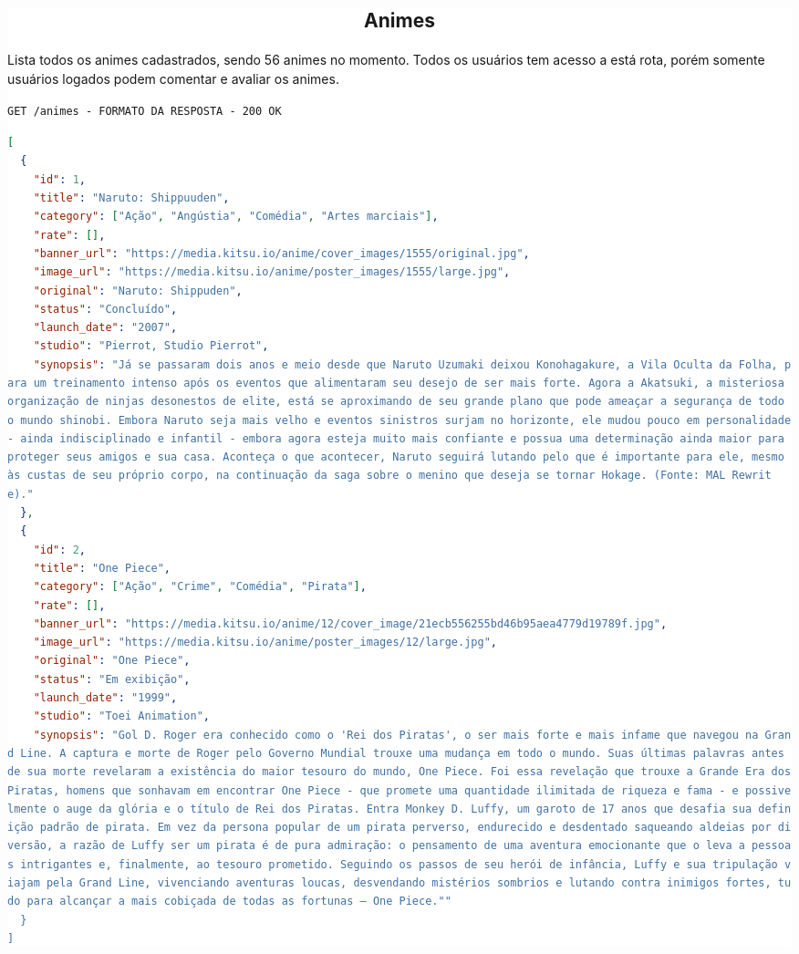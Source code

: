 ## <center id="2"> Animes </center>

Lista todos os animes cadastrados, sendo 56 animes no momento. Todos os usuários tem acesso a está rota, porém somente usuários logados podem comentar e avaliar os animes.

`GET /animes - FORMATO DA RESPOSTA - 200 OK`</br>

```json
[
  {
    "id": 1,
    "title": "Naruto: Shippuuden",
    "category": ["Ação", "Angústia", "Comédia", "Artes marciais"],
    "rate": [],
    "banner_url": "https://media.kitsu.io/anime/cover_images/1555/original.jpg",
    "image_url": "https://media.kitsu.io/anime/poster_images/1555/large.jpg",
    "original": "Naruto: Shippuden",
    "status": "Concluído",
    "launch_date": "2007",
    "studio": "Pierrot, Studio Pierrot",
    "synopsis": "Já se passaram dois anos e meio desde que Naruto Uzumaki deixou Konohagakure, a Vila Oculta da Folha, para um treinamento intenso após os eventos que alimentaram seu desejo de ser mais forte. Agora a Akatsuki, a misteriosa organização de ninjas desonestos de elite, está se aproximando de seu grande plano que pode ameaçar a segurança de todo o mundo shinobi. Embora Naruto seja mais velho e eventos sinistros surjam no horizonte, ele mudou pouco em personalidade - ainda indisciplinado e infantil - embora agora esteja muito mais confiante e possua uma determinação ainda maior para proteger seus amigos e sua casa. Aconteça o que acontecer, Naruto seguirá lutando pelo que é importante para ele, mesmo às custas de seu próprio corpo, na continuação da saga sobre o menino que deseja se tornar Hokage. (Fonte: MAL Rewrite)."
  },
  {
    "id": 2,
    "title": "One Piece",
    "category": ["Ação", "Crime", "Comédia", "Pirata"],
    "rate": [],
    "banner_url": "https://media.kitsu.io/anime/12/cover_image/21ecb556255bd46b95aea4779d19789f.jpg",
    "image_url": "https://media.kitsu.io/anime/poster_images/12/large.jpg",
    "original": "One Piece",
    "status": "Em exibição",
    "launch_date": "1999",
    "studio": "Toei Animation",
    "synopsis": "Gol D. Roger era conhecido como o 'Rei dos Piratas', o ser mais forte e mais infame que navegou na Grand Line. A captura e morte de Roger pelo Governo Mundial trouxe uma mudança em todo o mundo. Suas últimas palavras antes de sua morte revelaram a existência do maior tesouro do mundo, One Piece. Foi essa revelação que trouxe a Grande Era dos Piratas, homens que sonhavam em encontrar One Piece - que promete uma quantidade ilimitada de riqueza e fama - e possivelmente o auge da glória e o título de Rei dos Piratas. Entra Monkey D. Luffy, um garoto de 17 anos que desafia sua definição padrão de pirata. Em vez da persona popular de um pirata perverso, endurecido e desdentado saqueando aldeias por diversão, a razão de Luffy ser um pirata é de pura admiração: o pensamento de uma aventura emocionante que o leva a pessoas intrigantes e, finalmente, ao tesouro prometido. Seguindo os passos de seu herói de infância, Luffy e sua tripulação viajam pela Grand Line, vivenciando aventuras loucas, desvendando mistérios sombrios e lutando contra inimigos fortes, tudo para alcançar a mais cobiçada de todas as fortunas – One Piece.""
  }
]
```
